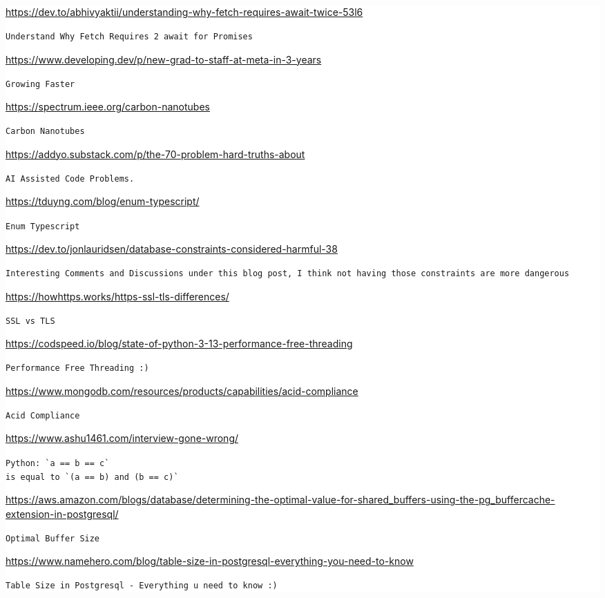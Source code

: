 https://dev.to/abhivyaktii/understanding-why-fetch-requires-await-twice-53l6
```
Understand Why Fetch Requires 2 await for Promises
```

https://www.developing.dev/p/new-grad-to-staff-at-meta-in-3-years
```
Growing Faster
```

https://spectrum.ieee.org/carbon-nanotubes
```
Carbon Nanotubes
```

https://addyo.substack.com/p/the-70-problem-hard-truths-about
```
AI Assisted Code Problems.
```

https://tduyng.com/blog/enum-typescript/
```
Enum Typescript
```

https://dev.to/jonlauridsen/database-constraints-considered-harmful-38
```
Interesting Comments and Discussions under this blog post, I think not having those constraints are more dangerous
```

https://howhttps.works/https-ssl-tls-differences/
```
SSL vs TLS
```

https://codspeed.io/blog/state-of-python-3-13-performance-free-threading
```
Performance Free Threading :)
```

https://www.mongodb.com/resources/products/capabilities/acid-compliance
```
Acid Compliance
```

https://www.ashu1461.com/interview-gone-wrong/
```
Python: `a == b == c`
is equal to `(a == b) and (b == c)`
```

https://aws.amazon.com/blogs/database/determining-the-optimal-value-for-shared_buffers-using-the-pg_buffercache-extension-in-postgresql/
```
Optimal Buffer Size
```

https://www.namehero.com/blog/table-size-in-postgresql-everything-you-need-to-know
```
Table Size in Postgresql - Everything u need to know :)
```
